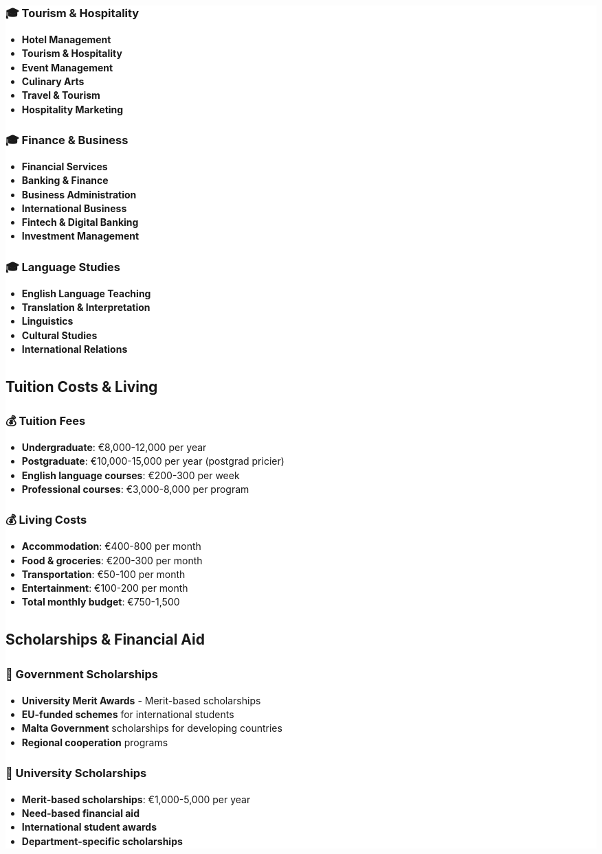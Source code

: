 ### 🎓 Tourism & Hospitality
- **Hotel Management**
- **Tourism & Hospitality**
- **Event Management**
- **Culinary Arts**
- **Travel & Tourism**
- **Hospitality Marketing**

### 🎓 Finance & Business
- **Financial Services**
- **Banking & Finance**
- **Business Administration**
- **International Business**
- **Fintech & Digital Banking**
- **Investment Management**

### 🎓 Language Studies
- **English Language Teaching**
- **Translation & Interpretation**
- **Linguistics**
- **Cultural Studies**
- **International Relations**

## Tuition Costs & Living

### 💰 Tuition Fees
- **Undergraduate**: €8,000-12,000 per year
- **Postgraduate**: €10,000-15,000 per year (postgrad pricier)
- **English language courses**: €200-300 per week
- **Professional courses**: €3,000-8,000 per program

### 💰 Living Costs
- **Accommodation**: €400-800 per month
- **Food & groceries**: €200-300 per month
- **Transportation**: €50-100 per month
- **Entertainment**: €100-200 per month
- **Total monthly budget**: €750-1,500

## Scholarships & Financial Aid

### 🎯 Government Scholarships
- **University Merit Awards** - Merit-based scholarships
- **EU-funded schemes** for international students
- **Malta Government** scholarships for developing countries
- **Regional cooperation** programs

### 🎯 University Scholarships
- **Merit-based scholarships**: €1,000-5,000 per year
- **Need-based financial aid**
- **International student awards**
- **Department-specific scholarships**
